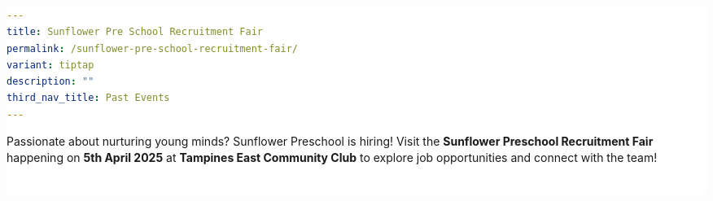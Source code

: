 ```yaml
---
title: Sunflower Pre School Recruitment Fair
permalink: /sunflower-pre-school-recruitment-fair/
variant: tiptap
description: ""
third_nav_title: Past Events
---
```

<p>Passionate about nurturing young minds? Sunflower Preschool is hiring!
Visit the <strong>Sunflower Preschool Recruitment Fair</strong> happening
on <strong>5th April 2025</strong> at <strong>Tampines East Community Club</strong> to
explore job opportunities and connect with the team!</p>
<div class="isomer-image-wrapper">
<img style="width: 100%" height="auto" width="100%" alt="" src="/images/Sunflower_Pre_school_Recruitment_Fair.png">
</div>
<p></p>